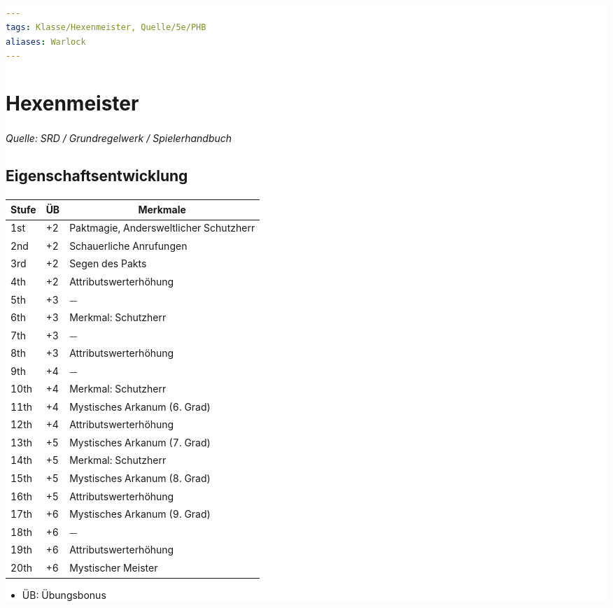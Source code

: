 ```yaml
---
tags: Klasse/Hexenmeister, Quelle/5e/PHB
aliases: Warlock
---
```

Hexenmeister
============

_Quelle: SRD / Grundregelwerk / Spielerhandbuch_

## Eigenschaftsentwicklung

| Stufe | ÜB | Merkmale |
| --- | --- | --- |
| 1st | +2 | Paktmagie, Andersweltlicher Schutzherr |
| 2nd | +2 | Schauerliche Anrufungen |
| 3rd | +2 | Segen des Pakts |
| 4th | +2 | Attributswerterhöhung |
| 5th | +3 | ⏤ |
| 6th | +3 | Merkmal: Schutzherr |
| 7th | +3 | ⏤ |
| 8th | +3 | Attributswerterhöhung |
| 9th | +4 | ⏤ |
| 10th | +4 | Merkmal: Schutzherr |
| 11th | +4 | Mystisches Arkanum (6. Grad) |
| 12th | +4 | Attributswerterhöhung |
| 13th | +5 | Mystisches Arkanum (7. Grad) |
| 14th | +5 | Merkmal: Schutzherr |
| 15th | +5 | Mystisches Arkanum (8. Grad) |
| 16th | +5 | Attributswerterhöhung |
| 17th | +6 | Mystisches Arkanum (9. Grad) |
| 18th | +6 | ⏤ |
| 19th | +6 | Attributswerterhöhung |
| 20th | +6 | Mystischer Meister |

*   ÜB: Übungsbonus
    